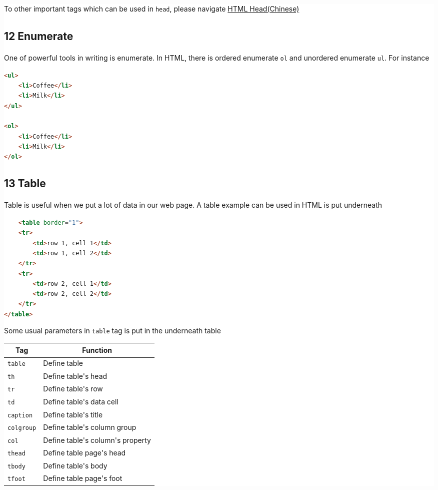 To other important tags which can be used in `head`, please navigate [HTML Head(Chinese)](https://www.runoob.com/html/html-head.html)

## 12 Enumerate

One of powerful tools in writing is enumerate. In HTML, there is ordered enumerate `ol` and unordered enumerate `ul`. For instance

```html
<ul>
    <li>Coffee</li>
    <li>Milk</li>
</ul>

<ol>
    <li>Coffee</li>
    <li>Milk</li>
</ol>
```

## 13 Table

Table is useful when we put a lot of data in our web page. A table example can be used in HTML is put underneath

```html
    <table border="1">
    <tr>
        <td>row 1, cell 1</td>
        <td>row 1, cell 2</td>
    </tr>
    <tr>
        <td>row 2, cell 1</td>
        <td>row 2, cell 2</td>
    </tr>
</table>
```

Some usual parameters in `table` tag is put in the underneath table

| Tag | Function |
| --- | --- |
| `table` | Define table |
| `th` | Define table's head |
| `tr` | Define table's row |
| `td` | Define table's data cell |
| `caption` | Define table's title |
| `colgroup` | Define table's column group |
| `col` | Define table's column's property |
| `thead` | Define table page's head |
| `tbody` | Define table's body |
| `tfoot` | Define table page's foot |
